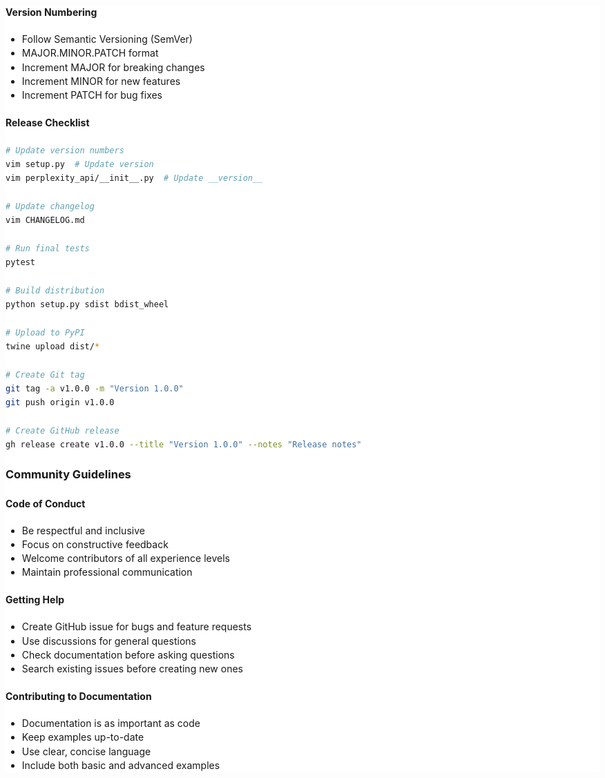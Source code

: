 #### Version Numbering
- Follow Semantic Versioning (SemVer)
- MAJOR.MINOR.PATCH format
- Increment MAJOR for breaking changes
- Increment MINOR for new features
- Increment PATCH for bug fixes

#### Release Checklist
```bash
# Update version numbers
vim setup.py  # Update version
vim perplexity_api/__init__.py  # Update __version__

# Update changelog
vim CHANGELOG.md

# Run final tests
pytest

# Build distribution
python setup.py sdist bdist_wheel

# Upload to PyPI
twine upload dist/*

# Create Git tag
git tag -a v1.0.0 -m "Version 1.0.0"
git push origin v1.0.0

# Create GitHub release
gh release create v1.0.0 --title "Version 1.0.0" --notes "Release notes"
```

### Community Guidelines

#### Code of Conduct
- Be respectful and inclusive
- Focus on constructive feedback
- Welcome contributors of all experience levels
- Maintain professional communication

#### Getting Help
- Create GitHub issue for bugs and feature requests
- Use discussions for general questions
- Check documentation before asking questions
- Search existing issues before creating new ones

#### Contributing to Documentation
- Documentation is as important as code
- Keep examples up-to-date
- Use clear, concise language
- Include both basic and advanced examples
